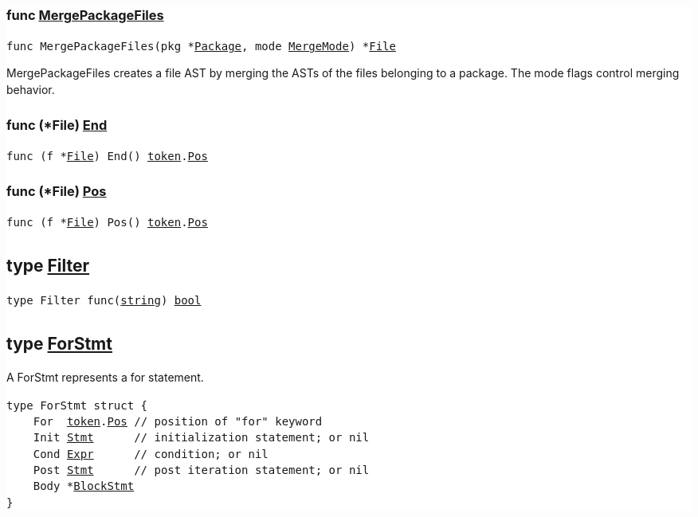 



### <a id="MergePackageFiles">func</a> [MergePackageFiles](https://golang.org/src/go/ast/filter.go?s=8888:8946#L334)
<pre>func MergePackageFiles(pkg *<a href="#Package">Package</a>, mode <a href="#MergeMode">MergeMode</a>) *<a href="#File">File</a></pre>
MergePackageFiles creates a file AST by merging the ASTs of the
files belonging to a package. The mode flags control merging behavior.






### <a id="File.End">func</a> (\*File) [End](https://golang.org/src/go/ast/ast.go?s=31748:31778#L981)
<pre>func (f *<a href="#File">File</a>) End() <a href="/pkg/go/token/">token</a>.<a href="/pkg/go/token/#Pos">Pos</a></pre>



### <a id="File.Pos">func</a> (\*File) [Pos](https://golang.org/src/go/ast/ast.go?s=31696:31726#L980)
<pre>func (f *<a href="#File">File</a>) Pos() <a href="/pkg/go/token/">token</a>.<a href="/pkg/go/token/#Pos">Pos</a></pre>



## <a id="Filter">type</a> [Filter](https://golang.org/src/go/ast/filter.go?s=1451:1480#L36)

<pre>type Filter func(<a href="/pkg/builtin/#string">string</a>) <a href="/pkg/builtin/#bool">bool</a></pre>











## <a id="ForStmt">type</a> [ForStmt](https://golang.org/src/go/ast/ast.go?s=21146:21373#L678)
A ForStmt represents a for statement.


<pre>type ForStmt struct {
<span id="ForStmt.For"></span>    For  <a href="/pkg/go/token/">token</a>.<a href="/pkg/go/token/#Pos">Pos</a> <span class="comment">// position of &#34;for&#34; keyword</span>
<span id="ForStmt.Init"></span>    Init <a href="#Stmt">Stmt</a>      <span class="comment">// initialization statement; or nil</span>
<span id="ForStmt.Cond"></span>    Cond <a href="#Expr">Expr</a>      <span class="comment">// condition; or nil</span>
<span id="ForStmt.Post"></span>    Post <a href="#Stmt">Stmt</a>      <span class="comment">// post iteration statement; or nil</span>
<span id="ForStmt.Body"></span>    Body *<a href="#BlockStmt">BlockStmt</a>
}
</pre>
